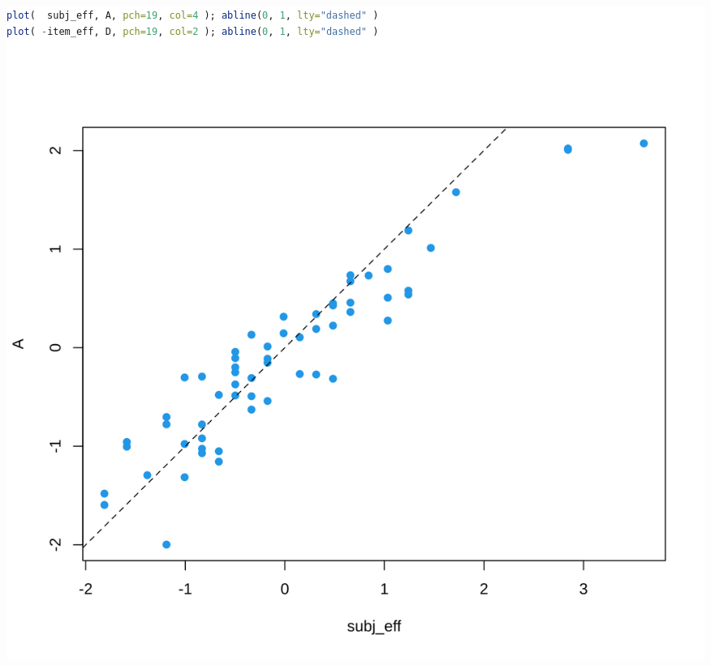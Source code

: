 ``` r
plot(  subj_eff, A, pch=19, col=4 ); abline(0, 1, lty="dashed" )
plot( -item_eff, D, pch=19, col=2 ); abline(0, 1, lty="dashed" )
```

<div class="two-column">

<img src="part2_files/figure-commonmark/unnamed-chunk-10-1.svg"
data-fig-align="center" />
